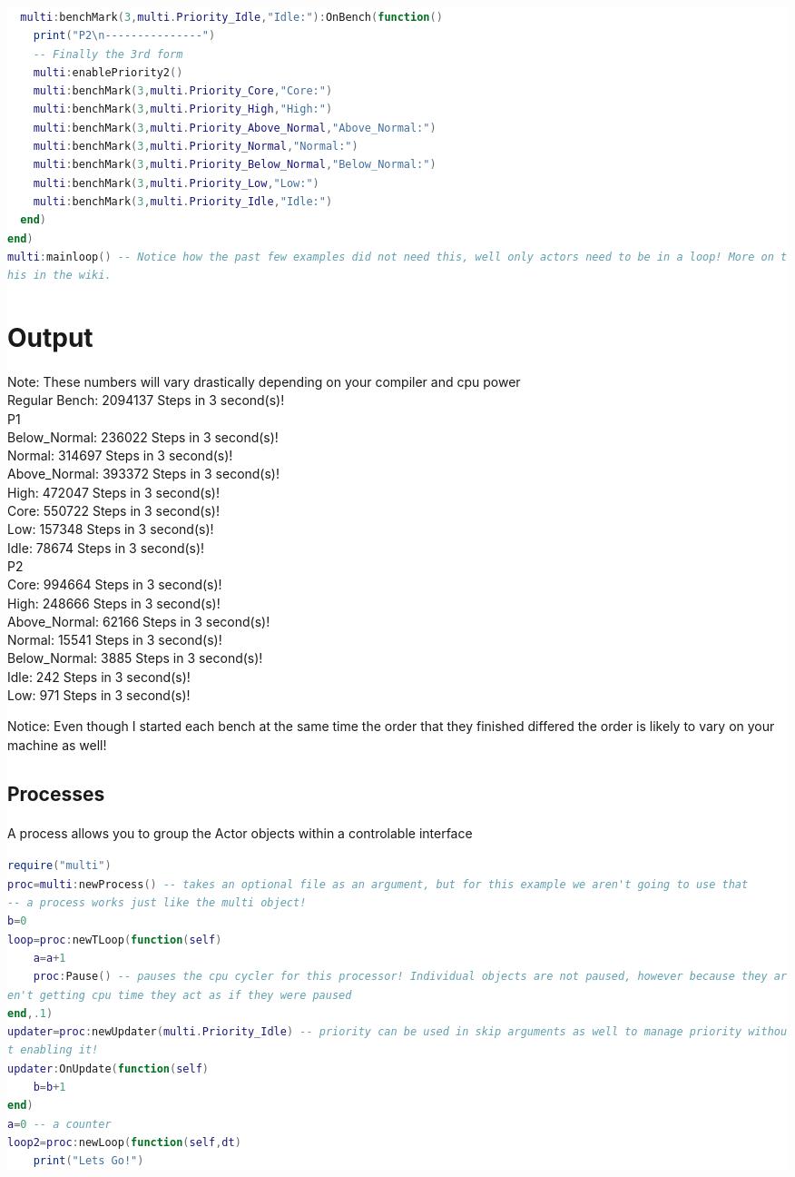 ```lua
  multi:benchMark(3,multi.Priority_Idle,"Idle:"):OnBench(function()
    print("P2\n---------------")
	-- Finally the 3rd form
    multi:enablePriority2()
    multi:benchMark(3,multi.Priority_Core,"Core:")
    multi:benchMark(3,multi.Priority_High,"High:")
    multi:benchMark(3,multi.Priority_Above_Normal,"Above_Normal:")
    multi:benchMark(3,multi.Priority_Normal,"Normal:")
    multi:benchMark(3,multi.Priority_Below_Normal,"Below_Normal:")
    multi:benchMark(3,multi.Priority_Low,"Low:")
    multi:benchMark(3,multi.Priority_Idle,"Idle:")
  end)
end)
multi:mainloop() -- Notice how the past few examples did not need this, well only actors need to be in a loop! More on this in the wiki.
```
# Output
Note: These numbers will vary drastically depending on your compiler and cpu power</br>
Regular Bench:  2094137 Steps in 3 second(s)!</br>
P1</br>
Below_Normal: 236022 Steps in 3 second(s)!</br>
Normal: 314697 Steps in 3 second(s)!</br>
Above_Normal: 393372 Steps in 3 second(s)!</br>
High: 472047 Steps in 3 second(s)!</br>
Core: 550722 Steps in 3 second(s)!</br>
Low: 157348 Steps in 3 second(s)!</br>
Idle: 78674 Steps in 3 second(s)!</br>
P2</br>
Core: 994664 Steps in 3 second(s)!</br>
High: 248666 Steps in 3 second(s)!</br>
Above_Normal: 62166 Steps in 3 second(s)!</br>
Normal: 15541 Steps in 3 second(s)!</br>
Below_Normal: 3885 Steps in 3 second(s)!</br>
Idle: 242 Steps in 3 second(s)!</br>
Low: 971 Steps in 3 second(s)!</br>

Notice: Even though I started each bench at the same time the order that they finished differed the order is likely to vary on your machine as well!</br>

Processes
---------
A process allows you to group the Actor objects within a controlable interface
```lua
require("multi")
proc=multi:newProcess() -- takes an optional file as an argument, but for this example we aren't going to use that
-- a process works just like the multi object!
b=0
loop=proc:newTLoop(function(self)
	a=a+1
	proc:Pause() -- pauses the cpu cycler for this processor! Individual objects are not paused, however because they aren't getting cpu time they act as if they were paused
end,.1)
updater=proc:newUpdater(multi.Priority_Idle) -- priority can be used in skip arguments as well to manage priority without enabling it!
updater:OnUpdate(function(self)
	b=b+1
end)
a=0 -- a counter
loop2=proc:newLoop(function(self,dt)
	print("Lets Go!")
```